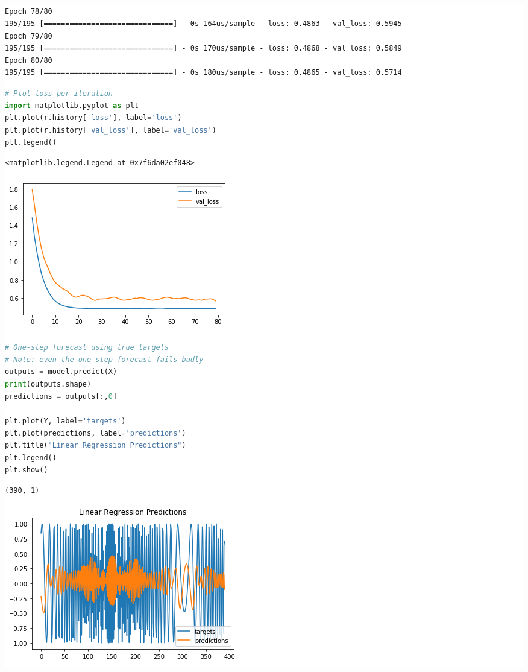     Epoch 78/80
    195/195 [==============================] - 0s 164us/sample - loss: 0.4863 - val_loss: 0.5945
    Epoch 79/80
    195/195 [==============================] - 0s 170us/sample - loss: 0.4868 - val_loss: 0.5849
    Epoch 80/80
    195/195 [==============================] - 0s 180us/sample - loss: 0.4865 - val_loss: 0.5714

``` python
# Plot loss per iteration
import matplotlib.pyplot as plt
plt.plot(r.history['loss'], label='loss')
plt.plot(r.history['val_loss'], label='val_loss')
plt.legend()
```

    <matplotlib.legend.Legend at 0x7f6da02ef048>

![](TF2_0_LSTM_Nonlinear_files/figure-gfm/cell-8-output-2.png)

``` python
# One-step forecast using true targets
# Note: even the one-step forecast fails badly
outputs = model.predict(X)
print(outputs.shape)
predictions = outputs[:,0]

plt.plot(Y, label='targets')
plt.plot(predictions, label='predictions')
plt.title("Linear Regression Predictions")
plt.legend()
plt.show()
```

    (390, 1)

![](TF2_0_LSTM_Nonlinear_files/figure-gfm/cell-9-output-2.png)
